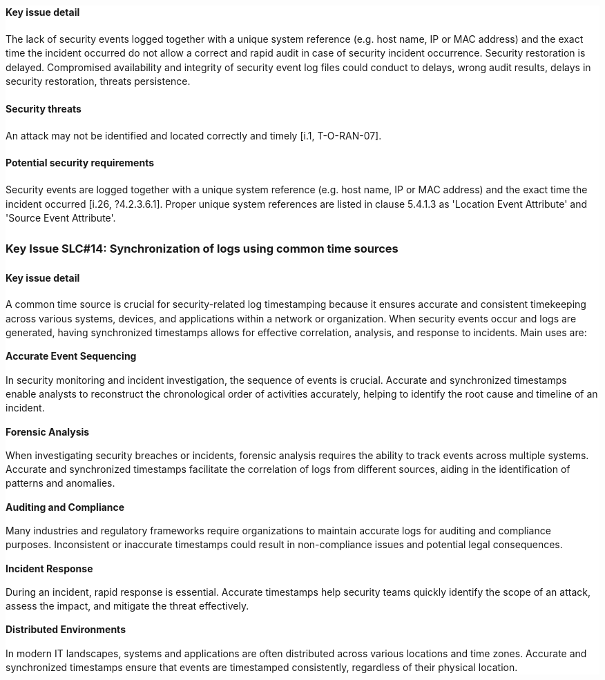 #### Key issue detail

The lack of security events logged together with a unique system reference (e.g. host name, IP or MAC address) and the exact time the incident occurred do not allow a correct and rapid audit in case of security incident occurrence. Security restoration is delayed. Compromised availability and integrity of security event log files could conduct to delays, wrong audit results, delays in security restoration, threats persistence.

#### Security threats

An attack may not be identified and located correctly and timely [i.1, T-O-RAN-07].

#### Potential security requirements

Security events are logged together with a unique system reference (e.g. host name, IP or MAC address) and the exact time the incident occurred [i.26, ?4.2.3.6.1]. Proper unique system references are listed in clause 5.4.1.3 as 'Location Event Attribute' and 'Source Event Attribute'.

### Key Issue SLC#14: Synchronization of logs using common time sources

#### Key issue detail

A common time source is crucial for security-related log timestamping because it ensures accurate and consistent timekeeping across various systems, devices, and applications within a network or organization. When security events occur and logs are generated, having synchronized timestamps allows for effective correlation, analysis, and response to incidents. Main uses are:

**Accurate Event Sequencing**

In security monitoring and incident investigation, the sequence of events is crucial. Accurate and synchronized timestamps enable analysts to reconstruct the chronological order of activities accurately, helping to identify the root cause and timeline of an incident.

**Forensic Analysis**

When investigating security breaches or incidents, forensic analysis requires the ability to track events across multiple systems. Accurate and synchronized timestamps facilitate the correlation of logs from different sources, aiding in the identification of patterns and anomalies.

**Auditing and Compliance**

Many industries and regulatory frameworks require organizations to maintain accurate logs for auditing and compliance purposes. Inconsistent or inaccurate timestamps could result in non-compliance issues and potential legal consequences.

**Incident Response**

During an incident, rapid response is essential. Accurate timestamps help security teams quickly identify the scope of an attack, assess the impact, and mitigate the threat effectively.

**Distributed Environments**

In modern IT landscapes, systems and applications are often distributed across various locations and time zones. Accurate and synchronized timestamps ensure that events are timestamped consistently, regardless of their physical location.
